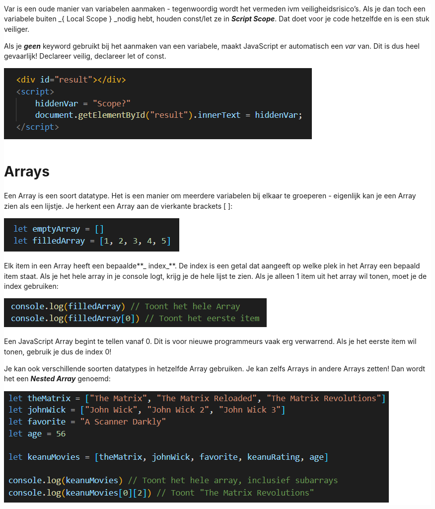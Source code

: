 Var is een oude manier van variabelen aanmaken - tegenwoordig wordt het vermeden ivm veiligheidsrisico’s. Als je dan toch een variabele buiten _{ Local Scope } _nodig hebt, houden const/let ze in **_Script Scope_**. Dat doet voor je code hetzelfde en is een stuk veiliger.

Als je **_geen_** keyword gebruikt bij het aanmaken van een variabele, maakt JavaScript er automatisch een _var_ van. Dit is dus heel gevaarlijk! Declareer veilig, declareer let of const.

![image](images/image49.png)



# Arrays

Een Array is een soort datatype. Het is een manier om meerdere variabelen bij elkaar te groeperen - eigenlijk kan je een Array zien als een lijstje. Je herkent een Array aan de vierkante brackets [ ]:

![image](images/image34.png)

Elk item in een Array heeft een bepaalde**_ index_**. De index is een getal dat aangeeft op welke plek in het Array een bepaald item staat. Als je het hele array in je console logt, krijg je de hele lijst te zien. Als je alleen 1 item uit het array wil tonen, moet je de index gebruiken:

![image](images/image52.png)

Een JavaScript Array begint te tellen vanaf 0. Dit is voor nieuwe programmeurs vaak erg verwarrend. Als je het eerste item wil tonen, gebruik je dus de index 0! 

Je kan ook verschillende soorten datatypes in hetzelfde Array gebruiken. Je kan zelfs Arrays in andere Arrays zetten! Dan wordt het een **_Nested Array_** genoemd:

![image](images/image53.png)
